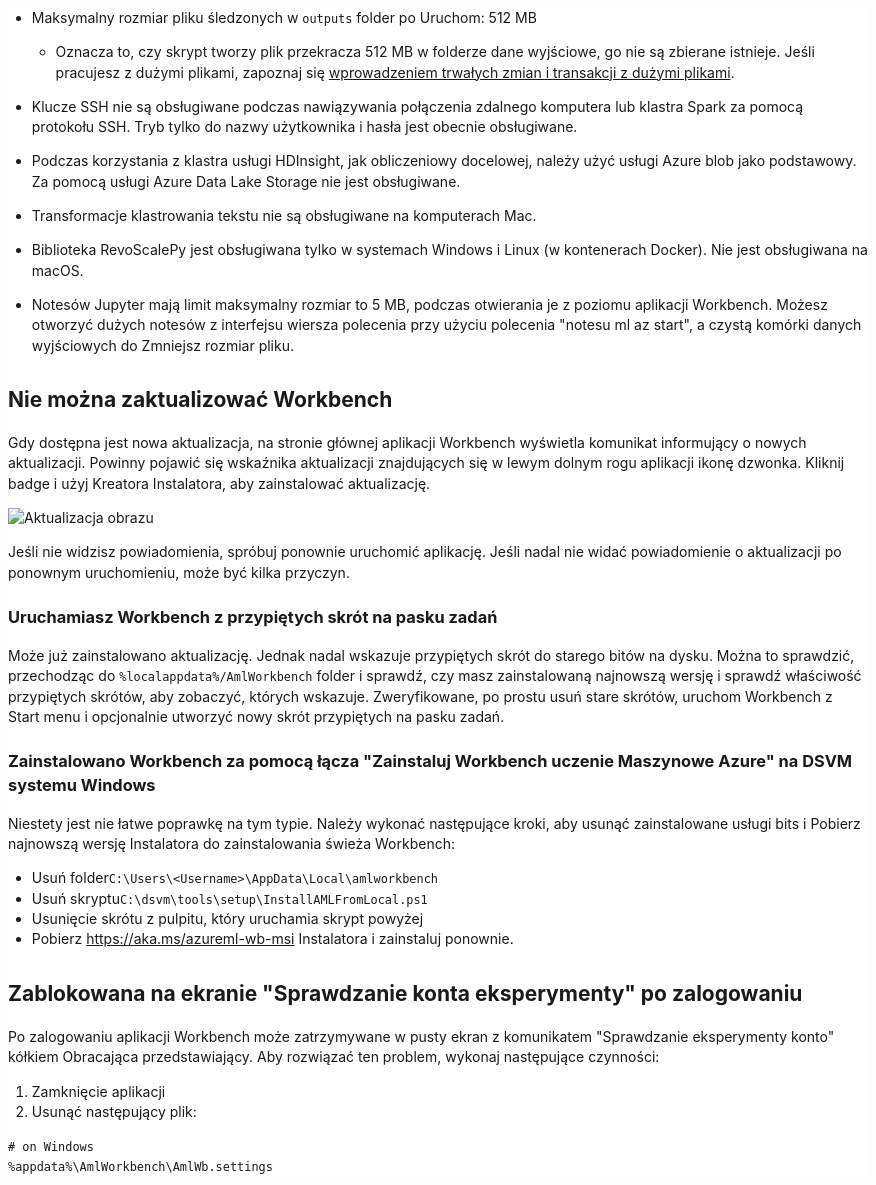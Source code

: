 - Maksymalny rozmiar pliku śledzonych w `outputs` folder po Uruchom: 512 MB
  - Oznacza to, czy skrypt tworzy plik przekracza 512 MB w folderze dane wyjściowe, go nie są zbierane istnieje. Jeśli pracujesz z dużymi plikami, zapoznaj się [wprowadzeniem trwałych zmian i transakcji z dużymi plikami](how-to-read-write-files.md).

- Klucze SSH nie są obsługiwane podczas nawiązywania połączenia zdalnego komputera lub klastra Spark za pomocą protokołu SSH. Tryb tylko do nazwy użytkownika i hasła jest obecnie obsługiwane.

- Podczas korzystania z klastra usługi HDInsight, jak obliczeniowy docelowej, należy użyć usługi Azure blob jako podstawowy. Za pomocą usługi Azure Data Lake Storage nie jest obsługiwane.

- Transformacje klastrowania tekstu nie są obsługiwane na komputerach Mac.

- Biblioteka RevoScalePy jest obsługiwana tylko w systemach Windows i Linux (w kontenerach Docker). Nie jest obsługiwana na macOS.

- Notesów Jupyter mają limit maksymalny rozmiar to 5 MB, podczas otwierania je z poziomu aplikacji Workbench. Możesz otworzyć dużych notesów z interfejsu wiersza polecenia przy użyciu polecenia "notesu ml az start", a czystą komórki danych wyjściowych do Zmniejsz rozmiar pliku.

## <a name="cant-update-workbench"></a>Nie można zaktualizować Workbench
Gdy dostępna jest nowa aktualizacja, na stronie głównej aplikacji Workbench wyświetla komunikat informujący o nowych aktualizacji. Powinny pojawić się wskaźnika aktualizacji znajdujących się w lewym dolnym rogu aplikacji ikonę dzwonka. Kliknij badge i użyj Kreatora Instalatora, aby zainstalować aktualizację. 

![Aktualizacja obrazu](./media/known-issues-and-troubleshooting-guide/update.png)

Jeśli nie widzisz powiadomienia, spróbuj ponownie uruchomić aplikację. Jeśli nadal nie widać powiadomienie o aktualizacji po ponownym uruchomieniu, może być kilka przyczyn.

### <a name="you-are-launching-workbench-from-a-pinned-shortcut-on-the-task-bar"></a>Uruchamiasz Workbench z przypiętych skrót na pasku zadań
Może już zainstalowano aktualizację. Jednak nadal wskazuje przypiętych skrót do starego bitów na dysku. Można to sprawdzić, przechodząc do `%localappdata%/AmlWorkbench` folder i sprawdź, czy masz zainstalowaną najnowszą wersję i sprawdź właściwość przypiętych skrótów, aby zobaczyć, których wskazuje. Zweryfikowane, po prostu usuń stare skrótów, uruchom Workbench z Start menu i opcjonalnie utworzyć nowy skrót przypiętych na pasku zadań.

### <a name="you-installed-workbench-using-the-install-azure-ml-workbench-link-on-a-windows-dsvm"></a>Zainstalowano Workbench za pomocą łącza "Zainstaluj Workbench uczenie Maszynowe Azure" na DSVM systemu Windows
Niestety jest nie łatwe poprawkę na tym typie. Należy wykonać następujące kroki, aby usunąć zainstalowane usługi bits i Pobierz najnowszą wersję Instalatora do zainstalowania świeża Workbench: 
   - Usuń folder`C:\Users\<Username>\AppData\Local\amlworkbench`
   - Usuń skryptu`C:\dsvm\tools\setup\InstallAMLFromLocal.ps1`
   - Usunięcie skrótu z pulpitu, który uruchamia skrypt powyżej
   - Pobierz https://aka.ms/azureml-wb-msi Instalatora i zainstaluj ponownie.

## <a name="stuck-at-checking-experimentation-account-screen-after-logging-in"></a>Zablokowana na ekranie "Sprawdzanie konta eksperymenty" po zalogowaniu
Po zalogowaniu aplikacji Workbench może zatrzymywane w pusty ekran z komunikatem "Sprawdzanie eksperymenty konto" kółkiem Obracająca przedstawiający. Aby rozwiązać ten problem, wykonaj następujące czynności:
1. Zamknięcie aplikacji
2. Usunąć następujący plik:
  ```
  # on Windows
  %appdata%\AmlWorkbench\AmlWb.settings

  ```
